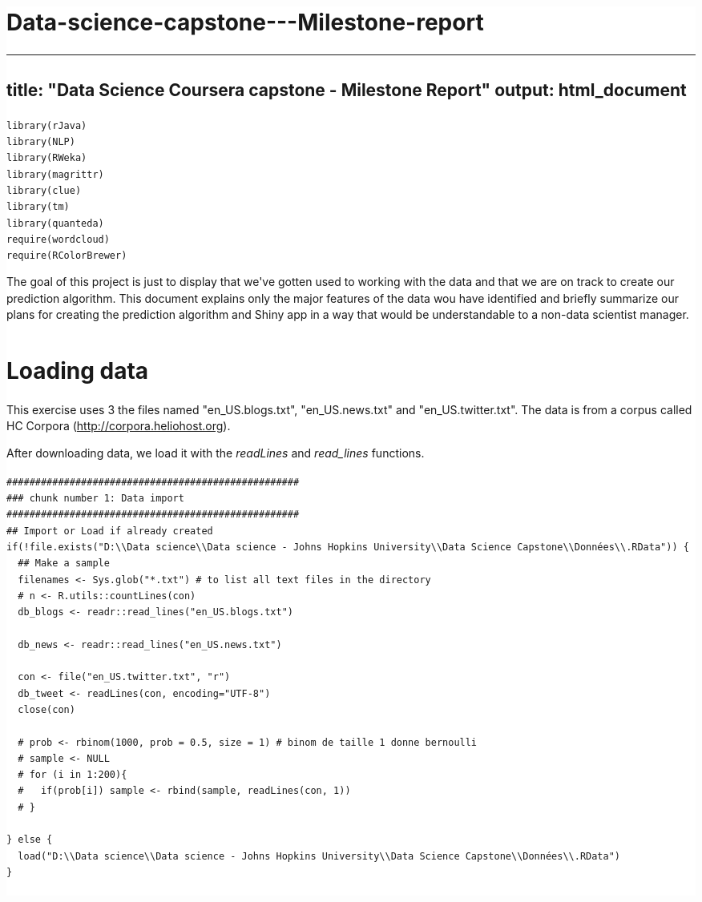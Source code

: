 # Data-science-capstone---Milestone-report

---
title: "Data Science Coursera capstone - Milestone Report"
output: html_document
---

```{r echo=FALSE, cache=TRUE, warning=FALSE, message=FALSE}
library(rJava)
library(NLP)
library(RWeka)
library(magrittr)
library(clue)
library(tm)
library(quanteda)
require(wordcloud)
require(RColorBrewer)
```

The goal of this project is just to display that we've gotten used to working with the data and that we are on track to create our prediction algorithm. This document explains only the major features of the data wou have identified and briefly summarize our plans for creating the prediction algorithm and Shiny app in a way that would be understandable to a non-data scientist manager. 

# Loading data

This exercise uses 3 the files named "en\_US.blogs.txt", "en\_US.news.txt" and "en_US.twitter.txt". The data is from a corpus called HC Corpora (<http://corpora.heliohost.org>).

After downloading data, we load it with the _readLines_ and _read\_lines_ functions.

```{r echo=TRUE, cache=TRUE, warning=FALSE}
###################################################
### chunk number 1: Data import
###################################################
## Import or Load if already created
if(!file.exists("D:\\Data science\\Data science - Johns Hopkins University\\Data Science Capstone\\Données\\.RData")) { 
  ## Make a sample
  filenames <- Sys.glob("*.txt") # to list all text files in the directory
  # n <- R.utils::countLines(con)
  db_blogs <- readr::read_lines("en_US.blogs.txt")
  
  db_news <- readr::read_lines("en_US.news.txt")
  
  con <- file("en_US.twitter.txt", "r")
  db_tweet <- readLines(con, encoding="UTF-8")
  close(con)
  
  # prob <- rbinom(1000, prob = 0.5, size = 1) # binom de taille 1 donne bernoulli
  # sample <- NULL
  # for (i in 1:200){
  #   if(prob[i]) sample <- rbind(sample, readLines(con, 1))
  # }
  
} else {
  load("D:\\Data science\\Data science - Johns Hopkins University\\Data Science Capstone\\Données\\.RData")
}


```
